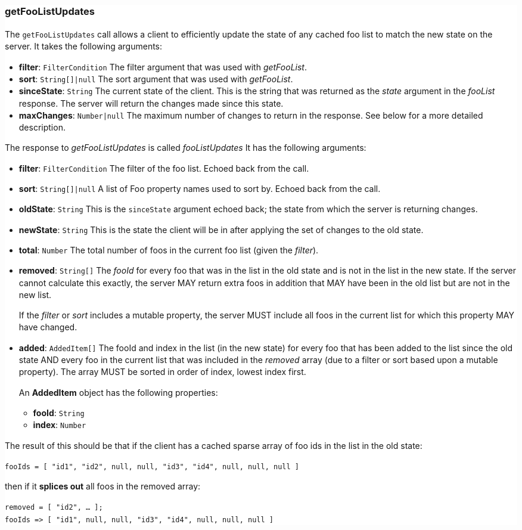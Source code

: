 ### getFooListUpdates

The `getFooListUpdates` call allows a client to efficiently update the state of any cached foo list to match the new state on the server. It takes the following arguments:

- **filter**: `FilterCondition`
  The filter argument that was used with *getFooList*.
- **sort**: `String[]|null`
  The sort argument that was used with *getFooList*.
- **sinceState**: `String`
  The current state of the client. This is the string that was returned as the *state* argument in the *fooList* response. The server will return the changes made since this state.
- **maxChanges**: `Number|null`
  The maximum number of changes to return in the response. See below for a more detailed description.

The response to *getFooListUpdates* is called *fooListUpdates* It has the following arguments:

- **filter**: `FilterCondition`
  The filter of the foo list. Echoed back from the call.
- **sort**: `String[]|null`
  A list of Foo property names used to sort by. Echoed back from the call.
- **oldState**: `String`
  This is the `sinceState` argument echoed back; the state from which the server is returning changes.
- **newState**: `String`
  This is the state the client will be in after applying the set of changes to the old state.
- **total**: `Number`
  The total number of foos in the current foo list (given the *filter*).
- **removed**: `String[]`
  The *fooId* for every foo that was in the list in the old state and is not in the list in the new state. If the server cannot calculate this exactly, the server MAY return extra foos in addition that MAY have been in the old list but are not in the new list.

    If the *filter* or *sort* includes a mutable property, the server MUST include all foos in the current list for which this property MAY have changed.

- **added**: `AddedItem[]`
  The fooId and index in the list (in the new state) for every foo that has been added to the list since the old state AND every foo in the current list that was included in the *removed* array (due to a filter or sort based upon a mutable property). The array MUST be sorted in order of index, lowest index first.

  An **AddedItem** object has the following properties:

  - **fooId**: `String`
  - **index**: `Number`

The result of this should be that if the client has a cached sparse array of foo ids in the list in the old state:

    fooIds = [ "id1", "id2", null, null, "id3", "id4", null, null, null ]

then if it **splices out** all foos in the removed array:

    removed = [ "id2", … ];
    fooIds => [ "id1", null, null, "id3", "id4", null, null, null ]
